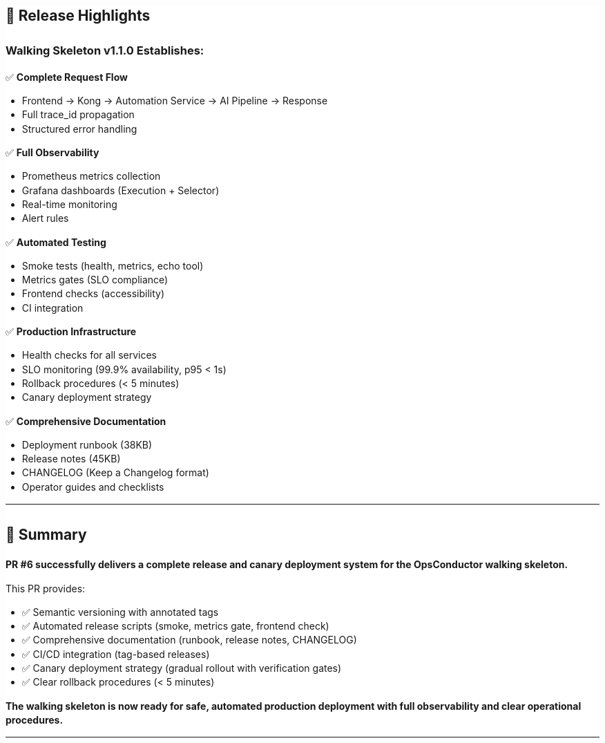 
## 🎯 Release Highlights

### Walking Skeleton v1.1.0 Establishes:

✅ **Complete Request Flow**
- Frontend → Kong → Automation Service → AI Pipeline → Response
- Full trace_id propagation
- Structured error handling

✅ **Full Observability**
- Prometheus metrics collection
- Grafana dashboards (Execution + Selector)
- Real-time monitoring
- Alert rules

✅ **Automated Testing**
- Smoke tests (health, metrics, echo tool)
- Metrics gates (SLO compliance)
- Frontend checks (accessibility)
- CI integration

✅ **Production Infrastructure**
- Health checks for all services
- SLO monitoring (99.9% availability, p95 < 1s)
- Rollback procedures (< 5 minutes)
- Canary deployment strategy

✅ **Comprehensive Documentation**
- Deployment runbook (38KB)
- Release notes (45KB)
- CHANGELOG (Keep a Changelog format)
- Operator guides and checklists

---

## 🎉 Summary

**PR #6 successfully delivers a complete release and canary deployment system for the OpsConductor walking skeleton.**

This PR provides:
- ✅ Semantic versioning with annotated tags
- ✅ Automated release scripts (smoke, metrics gate, frontend check)
- ✅ Comprehensive documentation (runbook, release notes, CHANGELOG)
- ✅ CI/CD integration (tag-based releases)
- ✅ Canary deployment strategy (gradual rollout with verification gates)
- ✅ Clear rollback procedures (< 5 minutes)

**The walking skeleton is now ready for safe, automated production deployment with full observability and clear operational procedures.**

---
